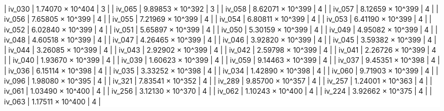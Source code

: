 | iv_030 | 1.74070 × 10^404 | 3 |
| iv_065 | 9.89853 × 10^392 | 3 |
| iv_058 | 8.62071 × 10^399 | 4 |
| iv_057 | 8.12659 × 10^399 | 4 |
| iv_056 | 7.65805 × 10^399 | 4 |
| iv_055 | 7.21969 × 10^399 | 4 |
| iv_054 | 6.80811 × 10^399 | 4 |
| iv_053 | 6.41190 × 10^399 | 4 |
| iv_052 | 6.02840 × 10^399 | 4 |
| iv_051 | 5.65897 × 10^399 | 4 |
| iv_050 | 5.30159 × 10^399 | 4 |
| iv_049 | 4.95082 × 10^399 | 4 |
| iv_048 | 4.60518 × 10^399 | 4 |
| iv_047 | 4.26465 × 10^399 | 4 |
| iv_046 | 3.92820 × 10^399 | 4 |
| iv_045 | 3.59382 × 10^399 | 4 |
| iv_044 | 3.26085 × 10^399 | 4 |
| iv_043 | 2.92902 × 10^399 | 4 |
| iv_042 | 2.59798 × 10^399 | 4 |
| iv_041 | 2.26726 × 10^399 | 4 |
| iv_040 | 1.93670 × 10^399 | 4 |
| iv_039 | 1.60623 × 10^399 | 4 |
| iv_059 | 9.14463 × 10^399 | 4 |
| iv_037 | 9.45351 × 10^398 | 4 |
| iv_036 | 6.15114 × 10^398 | 4 |
| iv_035 | 3.33252 × 10^398 | 4 |
| iv_034 | 1.42890 × 10^398 | 4 |
| iv_060 | 9.71903 × 10^399 | 4 |
| iv_096 | 1.98080 × 10^395 | 4 |
| iv_321 | 7.83541 × 10^352 | 4 |
| iv_289 | 9.85700 × 10^357 | 4 |
| iv_257 | 1.24001 × 10^363 | 4 |
| iv_061 | 1.03490 × 10^400 | 4 |
| iv_256 | 3.12130 × 10^370 | 4 |
| iv_062 | 1.10243 × 10^400 | 4 |
| iv_224 | 3.92662 × 10^375 | 4 |
| iv_063 | 1.17511 × 10^400 | 4 |